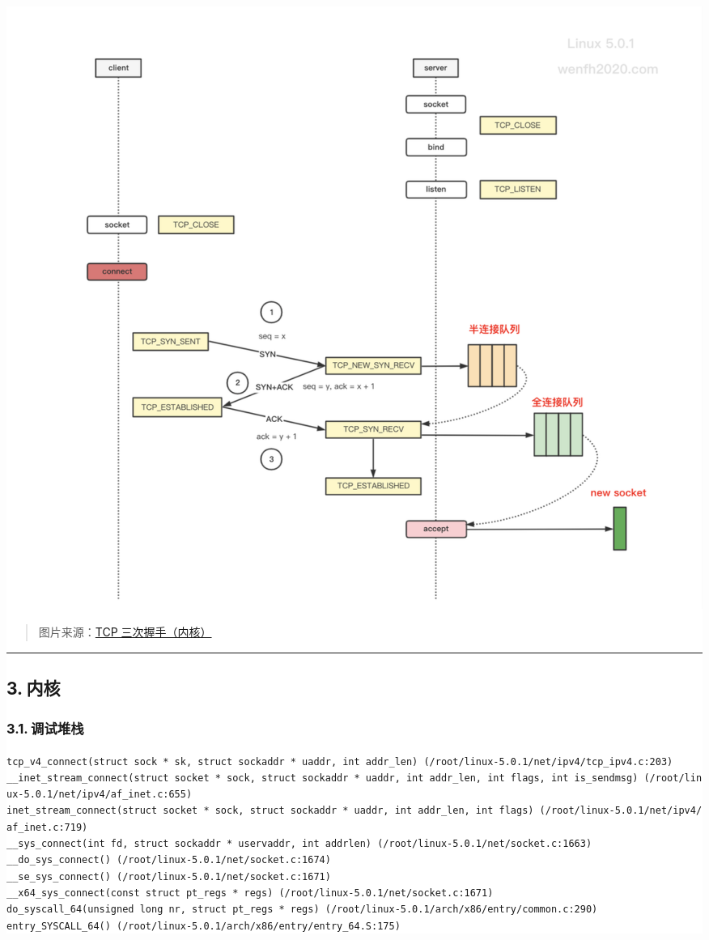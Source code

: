 <div align=center><img src="/images/2021-08-18-13-26-18.png" data-action="zoom"/></div>

> 图片来源：[TCP 三次握手（内核）](https://www.processon.com/view/610f1bbb1efad41a37e200c7)

---

## 3. 内核

### 3.1. 调试堆栈

```shell
tcp_v4_connect(struct sock * sk, struct sockaddr * uaddr, int addr_len) (/root/linux-5.0.1/net/ipv4/tcp_ipv4.c:203)
__inet_stream_connect(struct socket * sock, struct sockaddr * uaddr, int addr_len, int flags, int is_sendmsg) (/root/linux-5.0.1/net/ipv4/af_inet.c:655)
inet_stream_connect(struct socket * sock, struct sockaddr * uaddr, int addr_len, int flags) (/root/linux-5.0.1/net/ipv4/af_inet.c:719)
__sys_connect(int fd, struct sockaddr * uservaddr, int addrlen) (/root/linux-5.0.1/net/socket.c:1663)
__do_sys_connect() (/root/linux-5.0.1/net/socket.c:1674)
__se_sys_connect() (/root/linux-5.0.1/net/socket.c:1671)
__x64_sys_connect(const struct pt_regs * regs) (/root/linux-5.0.1/net/socket.c:1671)
do_syscall_64(unsigned long nr, struct pt_regs * regs) (/root/linux-5.0.1/arch/x86/entry/common.c:290)
entry_SYSCALL_64() (/root/linux-5.0.1/arch/x86/entry/entry_64.S:175)
```

